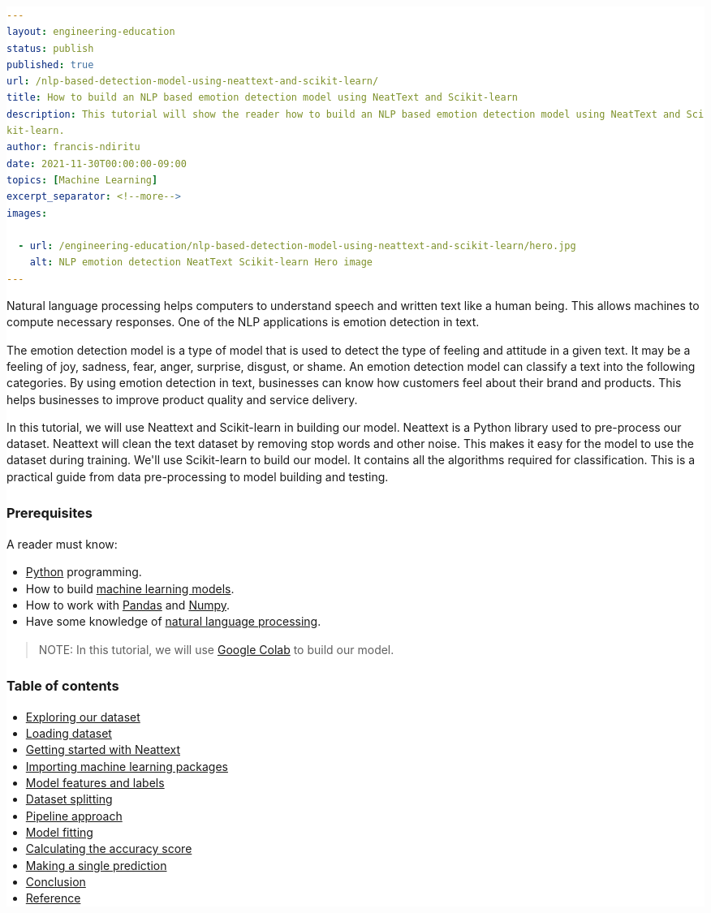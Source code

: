 ```yaml
---
layout: engineering-education
status: publish
published: true
url: /nlp-based-detection-model-using-neattext-and-scikit-learn/
title: How to build an NLP based emotion detection model using NeatText and Scikit-learn
description: This tutorial will show the reader how to build an NLP based emotion detection model using NeatText and Scikit-learn.
author: francis-ndiritu
date: 2021-11-30T00:00:00-09:00
topics: [Machine Learning]
excerpt_separator: <!--more-->
images:

  - url: /engineering-education/nlp-based-detection-model-using-neattext-and-scikit-learn/hero.jpg
    alt: NLP emotion detection NeatText Scikit-learn Hero image
---
```

Natural language processing helps computers to understand speech and written text like a human being. This allows machines to compute necessary responses. One of the NLP applications is emotion detection in text.

The emotion detection model is a type of model that is used to detect the type of feeling and attitude in a given text. It may be a feeling of joy, sadness, fear, anger, surprise, disgust, or shame. An emotion detection model can classify a text into the following categories. By using emotion detection in text, businesses can know how customers feel about their brand and products. This helps businesses to improve product quality and service delivery.

In this tutorial, we will use Neattext and Scikit-learn in building our model. Neattext is a Python library used to pre-process our dataset. Neattext will clean the text dataset by removing stop words and other noise. This makes it easy for the model to use the dataset during training. We'll use Scikit-learn to build our model. It contains all the algorithms required for classification. This is a practical guide from data pre-processing to model building and testing.

### Prerequisites
A reader must know:
- [Python](/engineering-education/python-projects-for-beginners/) programming.
- How to build [machine learning models](/engineering-education/house-price-prediction/).
- How to work with [Pandas](https://numpy.org/) and [Numpy](https://numpy.org/).
- Have some knowledge of [natural language processing](/engineering-education/how-to-create-nlp-application-with-flair/).
> NOTE: In this tutorial, we will use [Google Colab](https://research.google.com/) to build our model.

### Table of contents
- [Exploring our dataset](#exploring-our-dataset)
- [Loading dataset](#loading-dataset)
- [Getting started with Neattext](#getting-started-with-neattext)
- [Importing machine learning packages](#importing-machine-learning-packages)
- [Model features and labels](#model-features-and-labels)
- [Dataset splitting](#dataset-splitting)
- [Pipeline approach](#pipeline-approach)
- [Model fitting](#model-fitting)
- [Calculating the accuracy score](#calculating-the-accuracy-score)
- [Making a single prediction](#making-a-single-prediction)
- [Conclusion](#conclusion)
- [Reference](#references)
